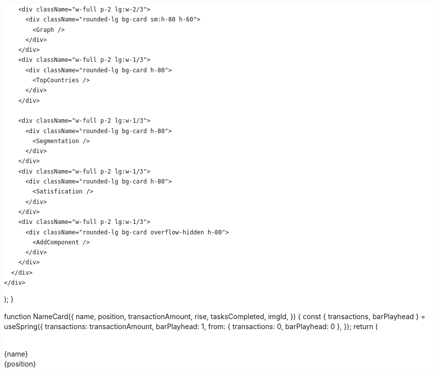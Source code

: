         <div className="w-full p-2 lg:w-2/3">
          <div className="rounded-lg bg-card sm:h-80 h-60">
            <Graph />
          </div>
        </div>
        <div className="w-full p-2 lg:w-1/3">
          <div className="rounded-lg bg-card h-80">
            <TopCountries />
          </div>
        </div>

        <div className="w-full p-2 lg:w-1/3">
          <div className="rounded-lg bg-card h-80">
            <Segmentation />
          </div>
        </div>
        <div className="w-full p-2 lg:w-1/3">
          <div className="rounded-lg bg-card h-80">
            <Satisfication />
          </div>
        </div>
        <div className="w-full p-2 lg:w-1/3">
          <div className="rounded-lg bg-card overflow-hidden h-80">
            <AddComponent />
          </div>
        </div>
      </div>
    </div>

);
}

function NameCard({
name,
position,
transactionAmount,
rise,
tasksCompleted,
imgId,
}) {
const { transactions, barPlayhead } = useSpring({
transactions: transactionAmount,
barPlayhead: 1,
from: { transactions: 0, barPlayhead: 0 },
});
return (

<div className="w-full p-2 lg:w-1/3">
<div className="rounded-lg bg-card flex justify-between p-3 h-32">
<div className="">
<div className="flex items-center">
<Image path={`mock_faces_${imgId}`} className="w-10 h-10" />
<div className="ml-2">
<div className="flex items-center">
<div className="mr-2 font-bold text-white">{name}</div>
<Icon path="res-react-dash-tick" />
</div>
<div className="text-sm ">{position}</div>
</div>
</div>
